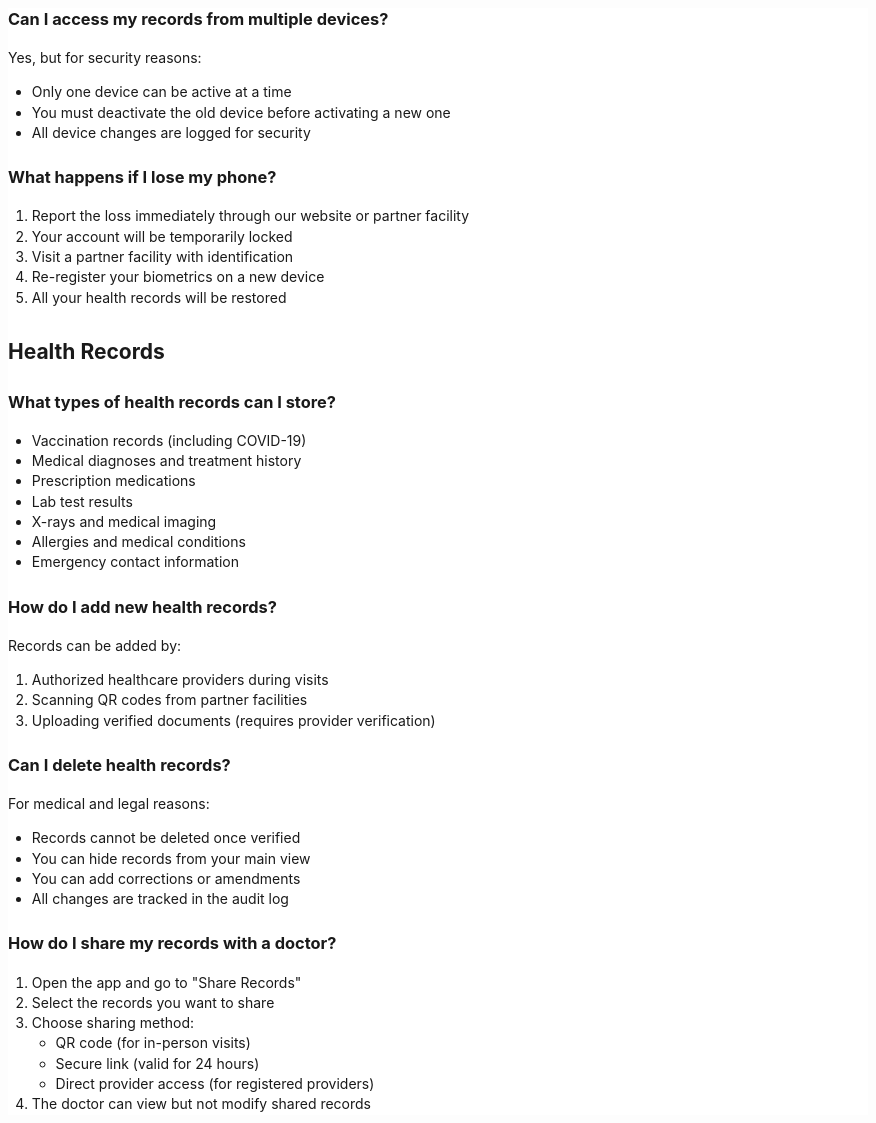 ### Can I access my records from multiple devices?

Yes, but for security reasons:
- Only one device can be active at a time
- You must deactivate the old device before activating a new one
- All device changes are logged for security

### What happens if I lose my phone?

1. Report the loss immediately through our website or partner facility
2. Your account will be temporarily locked
3. Visit a partner facility with identification
4. Re-register your biometrics on a new device
5. All your health records will be restored

## Health Records

### What types of health records can I store?

- Vaccination records (including COVID-19)
- Medical diagnoses and treatment history
- Prescription medications
- Lab test results
- X-rays and medical imaging
- Allergies and medical conditions
- Emergency contact information

### How do I add new health records?

Records can be added by:
1. Authorized healthcare providers during visits
2. Scanning QR codes from partner facilities
3. Uploading verified documents (requires provider verification)

### Can I delete health records?

For medical and legal reasons:
- Records cannot be deleted once verified
- You can hide records from your main view
- You can add corrections or amendments
- All changes are tracked in the audit log

### How do I share my records with a doctor?

1. Open the app and go to "Share Records"
2. Select the records you want to share
3. Choose sharing method:
   - QR code (for in-person visits)
   - Secure link (valid for 24 hours)
   - Direct provider access (for registered providers)
4. The doctor can view but not modify shared records
